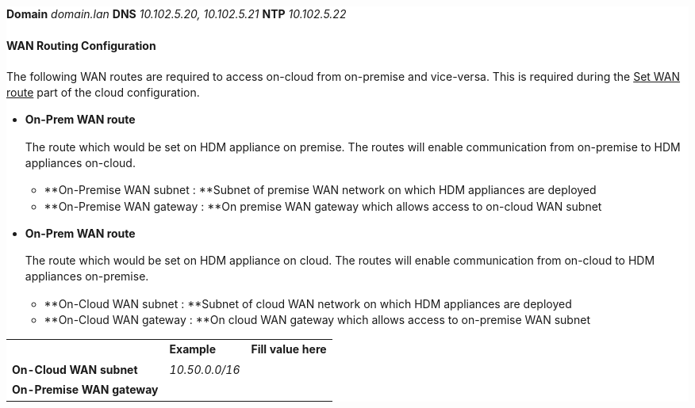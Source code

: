    <td><strong>Domain</strong>
   </td>
   <td><em>domain.lan</em>
   </td>
   <td>
   </td>
  </tr>
  <tr>
   <td><strong>DNS</strong>
   </td>
   <td><em>10.102.5.20, 10.102.5.21</em> 
   </td>
   <td>
   </td>
  </tr>
  <tr>
   <td><strong>NTP</strong>
   </td>
   <td><em>10.102.5.22</em>
   </td>
   <td>
   </td>
  </tr>
</table>



#### WAN Routing Configuration

The following WAN routes are required to access on-cloud from on-premise and vice-versa.
This is required during the [Set WAN route](../../../deployment%20steps#wan-cfg) part of the cloud configuration.

*   **On-Prem WAN route**

    The route which would be set on HDM appliance on premise. The routes will enable communication from on-premise to HDM appliances on-cloud.

    *   **On-Premise WAN subnet : **Subnet of premise WAN network on which HDM appliances are deployed
    *   **On-Premise WAN gateway : **On premise WAN gateway which allows access to on-cloud WAN subnet
*   **On-Prem WAN route**

    The route which would be set on HDM appliance on cloud. The routes will enable communication from on-cloud to HDM appliances on-premise.

    *   **On-Cloud WAN subnet : **Subnet of cloud WAN network on which HDM appliances are deployed
    *   **On-Cloud WAN gateway : **On cloud WAN gateway which allows access to on-premise WAN subnet

<table>
  <tr>
   <td>
   </td>
   <td>
<strong>Example</strong>
   </td>
   <td><strong>Fill value here</strong>
   </td>
  </tr>
  <tr>
   <td><strong>On-Cloud WAN subnet</strong>
   </td>
   <td><em>10.50.0.0/16</em>
   </td>
   <td>
   </td>
  </tr>
  <tr>
   <td><strong>On-Premise WAN gateway</strong>